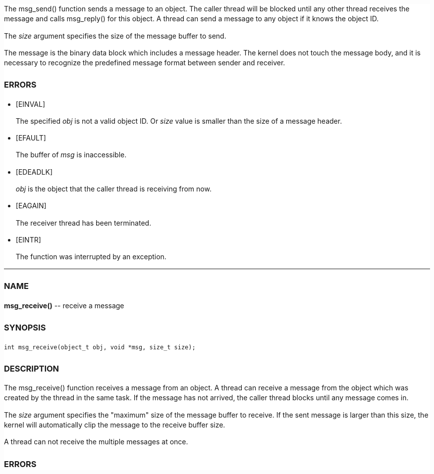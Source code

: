 The msg_send() function sends a message to an object. The caller thread will be blocked until any other thread receives the message and calls msg_reply() for this object. A thread can send a message to any object if it knows the object ID. 

 The *size* argument specifies the size of the message buffer to send. 

 The message is the binary data block which includes a message header. The kernel does not touch the message body, and it is necessary to recognize the predefined message format between sender and receiver.

### ERRORS

- [EINVAL]

  The specified *obj* is not a valid object ID. Or *size* value is smaller than the size of a message header.

- [EFAULT]

  The buffer of *msg* is inaccessible.

- [EDEADLK]

  *obj* is the object that the caller thread is receiving from now.

- [EAGAIN]

  The receiver thread has been terminated.

- [EINTR]

  The function was interrupted by an exception.



------

### NAME

**msg_receive()** -- receive a message

### SYNOPSIS

```
int msg_receive(object_t obj, void *msg, size_t size);
```

### DESCRIPTION

The msg_receive() function receives a message from an object. A thread can receive a message from the object which was created by the thread in the same task. If the message has not arrived, the caller thread blocks until any message comes in. 

 The *size* argument specifies the "maximum" size of the message buffer to receive. If the sent message is larger than this size, the kernel will automatically clip the message to the receive buffer size. 

 A thread can not receive the multiple messages at once.

### ERRORS
